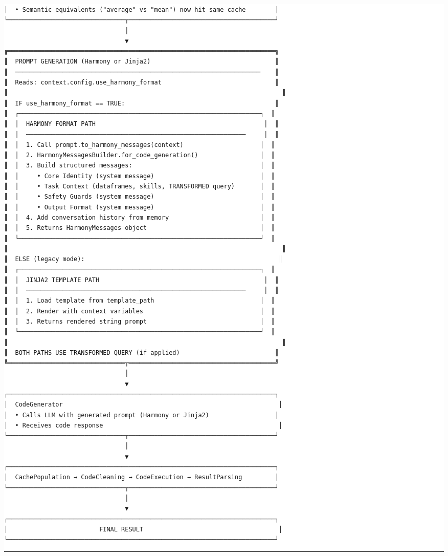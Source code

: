 ```
│  • Semantic equivalents ("average" vs "mean") now hit same cache        │
└────────────────────────────────┬────────────────────────────────────────┘
                                 │
                                 ▼
╔═════════════════════════════════════════════════════════════════════════╗
║  PROMPT GENERATION (Harmony or Jinja2)                                  ║
║  ───────────────────────────────────────────────────────────────────    ║
║  Reads: context.config.use_harmony_format                               ║
║                                                                           ║
║  IF use_harmony_format == TRUE:                                         ║
║  ┌──────────────────────────────────────────────────────────────────┐  ║
║  │  HARMONY FORMAT PATH                                              │  ║
║  │  ────────────────────────────────────────────────────────────     │  ║
║  │  1. Call prompt.to_harmony_messages(context)                     │  ║
║  │  2. HarmonyMessagesBuilder.for_code_generation()                 │  ║
║  │  3. Build structured messages:                                   │  ║
║  │     • Core Identity (system message)                             │  ║
║  │     • Task Context (dataframes, skills, TRANSFORMED query)       │  ║
║  │     • Safety Guards (system message)                             │  ║
║  │     • Output Format (system message)                             │  ║
║  │  4. Add conversation history from memory                         │  ║
║  │  5. Returns HarmonyMessages object                               │  ║
║  └──────────────────────────────────────────────────────────────────┘  ║
║                                                                           ║
║  ELSE (legacy mode):                                                     ║
║  ┌──────────────────────────────────────────────────────────────────┐  ║
║  │  JINJA2 TEMPLATE PATH                                             │  ║
║  │  ────────────────────────────────────────────────────────────     │  ║
║  │  1. Load template from template_path                             │  ║
║  │  2. Render with context variables                                │  ║
║  │  3. Returns rendered string prompt                               │  ║
║  └──────────────────────────────────────────────────────────────────┘  ║
║                                                                           ║
║  BOTH PATHS USE TRANSFORMED QUERY (if applied)                          ║
╚════════════════════════════════┬════════════════════════════════════════╝
                                 │
                                 ▼
┌─────────────────────────────────────────────────────────────────────────┐
│  CodeGenerator                                                           │
│  • Calls LLM with generated prompt (Harmony or Jinja2)                  │
│  • Receives code response                                                │
└────────────────────────────────┬────────────────────────────────────────┘
                                 │
                                 ▼
┌─────────────────────────────────────────────────────────────────────────┐
│  CachePopulation → CodeCleaning → CodeExecution → ResultParsing         │
└────────────────────────────────┬────────────────────────────────────────┘
                                 │
                                 ▼
┌─────────────────────────────────────────────────────────────────────────┐
│                         FINAL RESULT                                     │
└─────────────────────────────────────────────────────────────────────────┘
```

---